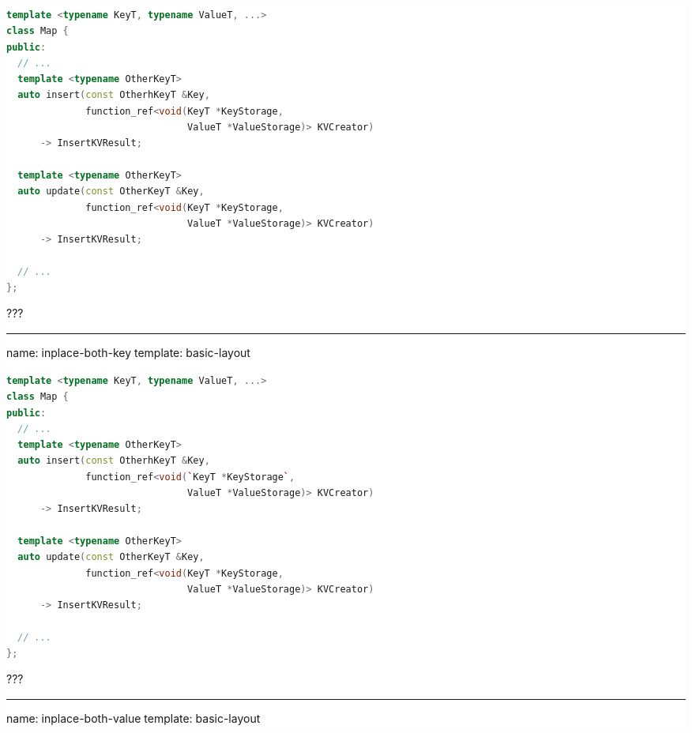```cpp
template <typename KeyT, typename ValueT, ...>
class Map {
public:
  // ...
  template <typename OtherKeyT>
  auto insert(const OtherhKeyT &Key,
              function_ref<void(KeyT *KeyStorage,
                                ValueT *ValueStorage)> KVCreator)
      -> InsertKVResult;

  template <typename OtherKeyT>
  auto update(const OtherKeyT &Key,
              function_ref<void(KeyT *KeyStorage,
                                ValueT *ValueStorage)> KVCreator)
      -> InsertKVResult;

  // ...
};
```

???

---
name: inplace-both-key
template: basic-layout

```cpp
template <typename KeyT, typename ValueT, ...>
class Map {
public:
  // ...
  template <typename OtherKeyT>
  auto insert(const OtherhKeyT &Key,
              function_ref<void(`KeyT *KeyStorage`,
                                ValueT *ValueStorage)> KVCreator)
      -> InsertKVResult;

  template <typename OtherKeyT>
  auto update(const OtherKeyT &Key,
              function_ref<void(KeyT *KeyStorage,
                                ValueT *ValueStorage)> KVCreator)
      -> InsertKVResult;

  // ...
};
```

???

---
name: inplace-both-value
template: basic-layout
